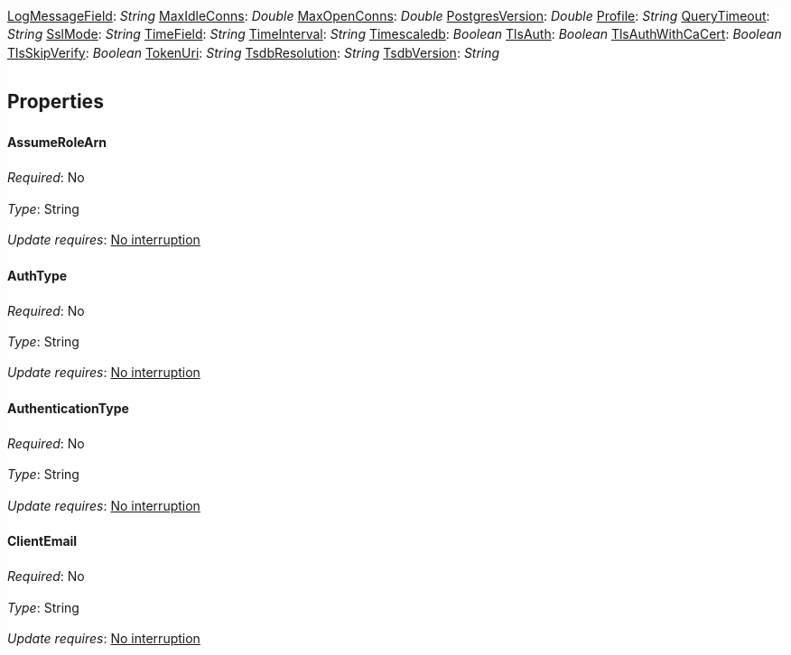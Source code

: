 <a href="#logmessagefield" title="LogMessageField">LogMessageField</a>: <i>String</i>
<a href="#maxidleconns" title="MaxIdleConns">MaxIdleConns</a>: <i>Double</i>
<a href="#maxopenconns" title="MaxOpenConns">MaxOpenConns</a>: <i>Double</i>
<a href="#postgresversion" title="PostgresVersion">PostgresVersion</a>: <i>Double</i>
<a href="#profile" title="Profile">Profile</a>: <i>String</i>
<a href="#querytimeout" title="QueryTimeout">QueryTimeout</a>: <i>String</i>
<a href="#sslmode" title="SslMode">SslMode</a>: <i>String</i>
<a href="#timefield" title="TimeField">TimeField</a>: <i>String</i>
<a href="#timeinterval" title="TimeInterval">TimeInterval</a>: <i>String</i>
<a href="#timescaledb" title="Timescaledb">Timescaledb</a>: <i>Boolean</i>
<a href="#tlsauth" title="TlsAuth">TlsAuth</a>: <i>Boolean</i>
<a href="#tlsauthwithcacert" title="TlsAuthWithCaCert">TlsAuthWithCaCert</a>: <i>Boolean</i>
<a href="#tlsskipverify" title="TlsSkipVerify">TlsSkipVerify</a>: <i>Boolean</i>
<a href="#tokenuri" title="TokenUri">TokenUri</a>: <i>String</i>
<a href="#tsdbresolution" title="TsdbResolution">TsdbResolution</a>: <i>String</i>
<a href="#tsdbversion" title="TsdbVersion">TsdbVersion</a>: <i>String</i>
</pre>

## Properties

#### AssumeRoleArn

_Required_: No

_Type_: String

_Update requires_: [No interruption](https://docs.aws.amazon.com/AWSCloudFormation/latest/UserGuide/using-cfn-updating-stacks-update-behaviors.html#update-no-interrupt)

#### AuthType

_Required_: No

_Type_: String

_Update requires_: [No interruption](https://docs.aws.amazon.com/AWSCloudFormation/latest/UserGuide/using-cfn-updating-stacks-update-behaviors.html#update-no-interrupt)

#### AuthenticationType

_Required_: No

_Type_: String

_Update requires_: [No interruption](https://docs.aws.amazon.com/AWSCloudFormation/latest/UserGuide/using-cfn-updating-stacks-update-behaviors.html#update-no-interrupt)

#### ClientEmail

_Required_: No

_Type_: String

_Update requires_: [No interruption](https://docs.aws.amazon.com/AWSCloudFormation/latest/UserGuide/using-cfn-updating-stacks-update-behaviors.html#update-no-interrupt)
